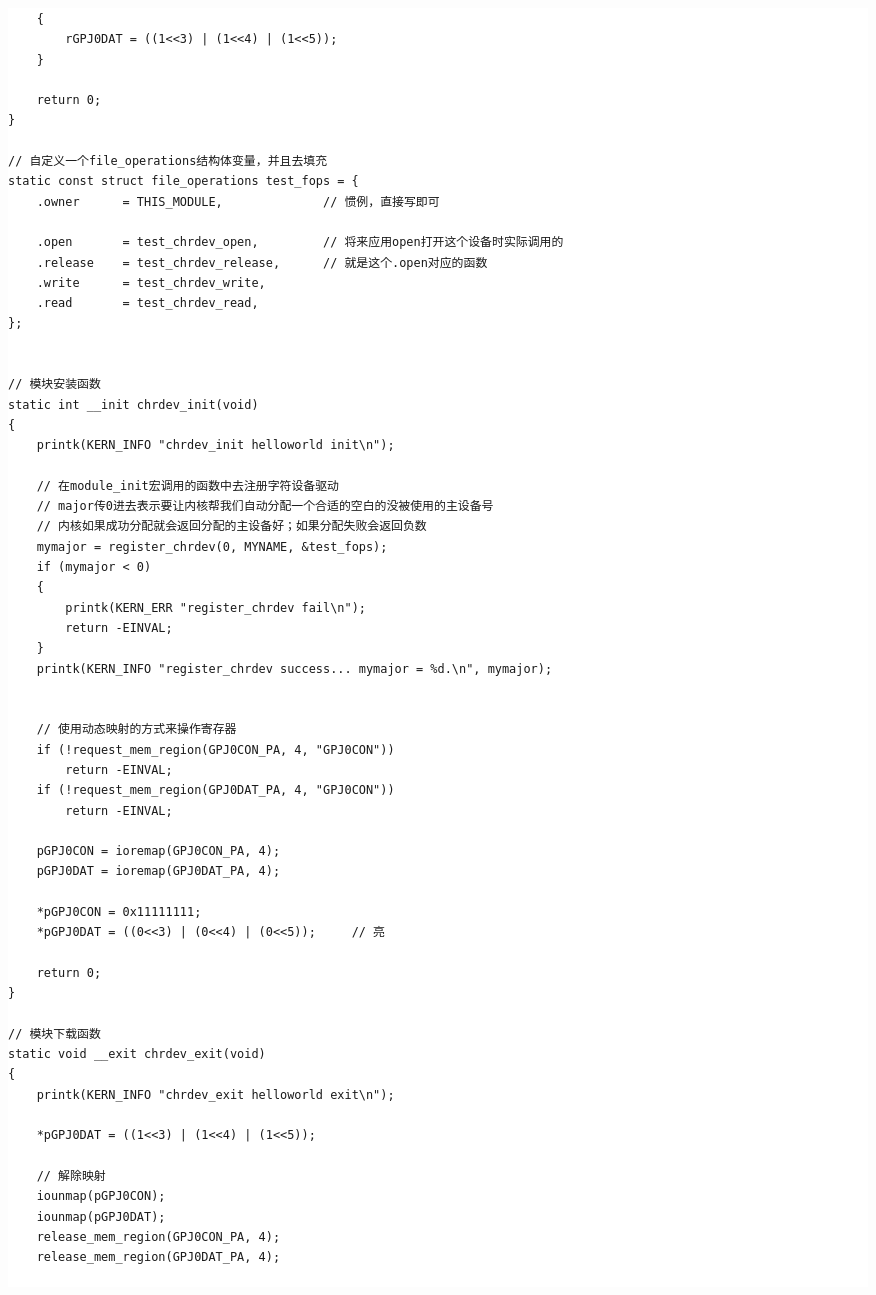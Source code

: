 ```
    {
        rGPJ0DAT = ((1<<3) | (1<<4) | (1<<5));
    }

    return 0;
}

// 自定义一个file_operations结构体变量，并且去填充
static const struct file_operations test_fops = {
    .owner		= THIS_MODULE,				// 惯例，直接写即可
    
    .open		= test_chrdev_open,			// 将来应用open打开这个设备时实际调用的
    .release	= test_chrdev_release,		// 就是这个.open对应的函数
    .write 		= test_chrdev_write,
    .read		= test_chrdev_read,
};


// 模块安装函数
static int __init chrdev_init(void)
{	
    printk(KERN_INFO "chrdev_init helloworld init\n");

    // 在module_init宏调用的函数中去注册字符设备驱动
    // major传0进去表示要让内核帮我们自动分配一个合适的空白的没被使用的主设备号
    // 内核如果成功分配就会返回分配的主设备好；如果分配失败会返回负数
    mymajor = register_chrdev(0, MYNAME, &test_fops);
    if (mymajor < 0)
    {
        printk(KERN_ERR "register_chrdev fail\n");
        return -EINVAL;
    }
    printk(KERN_INFO "register_chrdev success... mymajor = %d.\n", mymajor);
    
    
    // 使用动态映射的方式来操作寄存器
    if (!request_mem_region(GPJ0CON_PA, 4, "GPJ0CON"))
        return -EINVAL;
    if (!request_mem_region(GPJ0DAT_PA, 4, "GPJ0CON"))
        return -EINVAL;
    
    pGPJ0CON = ioremap(GPJ0CON_PA, 4);
    pGPJ0DAT = ioremap(GPJ0DAT_PA, 4);
    
    *pGPJ0CON = 0x11111111;
    *pGPJ0DAT = ((0<<3) | (0<<4) | (0<<5));		// 亮

    return 0;
}

// 模块下载函数
static void __exit chrdev_exit(void)
{
    printk(KERN_INFO "chrdev_exit helloworld exit\n");

    *pGPJ0DAT = ((1<<3) | (1<<4) | (1<<5));	
    
    // 解除映射
    iounmap(pGPJ0CON);
    iounmap(pGPJ0DAT);
    release_mem_region(GPJ0CON_PA, 4);
    release_mem_region(GPJ0DAT_PA, 4);
    
```